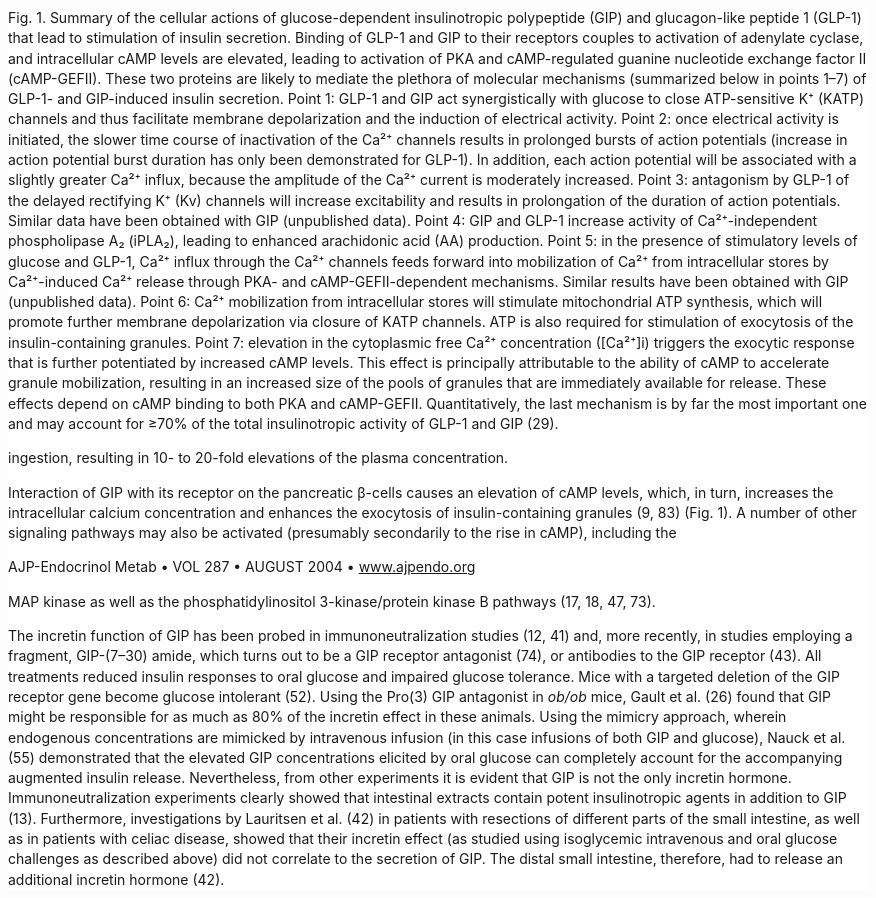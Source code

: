 Fig. 1. Summary of the cellular actions of glucose-dependent insulinotropic polypeptide (GIP) and glucagon-like peptide 1 (GLP-1) that lead to stimulation of insulin secretion. Binding of GLP-1 and GIP to their receptors couples to activation of adenylate cyclase, and intracellular cAMP levels are elevated, leading to activation of PKA and cAMP-regulated guanine nucleotide exchange factor II (cAMP-GEFII). These two proteins are likely to mediate the plethora of molecular mechanisms (summarized below in points 1–7) of GLP-1- and GIP-induced insulin secretion. Point 1: GLP-1 and GIP act synergistically with glucose to close ATP-sensitive K⁺ (KATP) channels and thus facilitate membrane depolarization and the induction of electrical activity. Point 2: once electrical activity is initiated, the slower time course of inactivation of the Ca²⁺ channels results in prolonged bursts of action potentials (increase in action potential burst duration has only been demonstrated for GLP-1). In addition, each action potential will be associated with a slightly greater Ca²⁺ influx, because the amplitude of the Ca²⁺ current is moderately increased. Point 3: antagonism by GLP-1 of the delayed rectifying K⁺ (Kv) channels will increase excitability and results in prolongation of the duration of action potentials. Similar data have been obtained with GIP (unpublished data). Point 4: GIP and GLP-1 increase activity of Ca²⁺-independent phospholipase A₂ (iPLA₂), leading to enhanced arachidonic acid (AA) production. Point 5: in the presence of stimulatory levels of glucose and GLP-1, Ca²⁺ influx through the Ca²⁺ channels feeds forward into mobilization of Ca²⁺ from intracellular stores by Ca²⁺-induced Ca²⁺ release through PKA- and cAMP-GEFII-dependent mechanisms. Similar results have been obtained with GIP (unpublished data). Point 6: Ca²⁺ mobilization from intracellular stores will stimulate mitochondrial ATP synthesis, which will promote further membrane depolarization via closure of KATP channels. ATP is also required for stimulation of exocytosis of the insulin-containing granules. Point 7: elevation in the cytoplasmic free Ca²⁺ concentration ([Ca²⁺]i) triggers the exocytic response that is further potentiated by increased cAMP levels. This effect is principally attributable to the ability of cAMP to accelerate granule mobilization, resulting in an increased size of the pools of granules that are immediately available for release. These effects depend on cAMP binding to both PKA and cAMP-GEFII. Quantitatively, the last mechanism is by far the most important one and may account for ≥70% of the total insulinotropic activity of GLP-1 and GIP (29).

ingestion, resulting in 10- to 20-fold elevations of the plasma concentration.

Interaction of GIP with its receptor on the pancreatic β-cells causes an elevation of cAMP levels, which, in turn, increases the intracellular calcium concentration and enhances the exocytosis of insulin-containing granules (9, 83) (Fig. 1). A number of other signaling pathways may also be activated (presumably secondarily to the rise in cAMP), including the

AJP-Endocrinol Metab • VOL 287 • AUGUST 2004 • www.ajpendo.org

MAP kinase as well as the phosphatidylinositol 3-kinase/protein kinase B pathways (17, 18, 47, 73).

The incretin function of GIP has been probed in immunoneutralization studies (12, 41) and, more recently, in studies employing a fragment, GIP-(7–30) amide, which turns out to be a GIP receptor antagonist (74), or antibodies to the GIP receptor (43). All treatments reduced insulin responses to oral glucose and impaired glucose tolerance. Mice with a targeted deletion of the GIP receptor gene become glucose intolerant (52). Using the Pro(3) GIP antagonist in *ob/ob* mice, Gault et al. (26) found that GIP might be responsible for as much as 80% of the incretin effect in these animals. Using the mimicry approach, wherein endogenous concentrations are mimicked by intravenous infusion (in this case infusions of both GIP and glucose), Nauck et al. (55) demonstrated that the elevated GIP concentrations elicited by oral glucose can completely account for the accompanying augmented insulin release. Nevertheless, from other experiments it is evident that GIP is not the only incretin hormone. Immunoneutralization experiments clearly showed that intestinal extracts contain potent insulinotropic agents in addition to GIP (13). Furthermore, investigations by Lauritsen et al. (42) in patients with resections of different parts of the small intestine, as well as in patients with celiac disease, showed that their incretin effect (as studied using isoglycemic intravenous and oral glucose challenges as described above) did not correlate to the secretion of GIP. The distal small intestine, therefore, had to release an additional incretin hormone (42).
